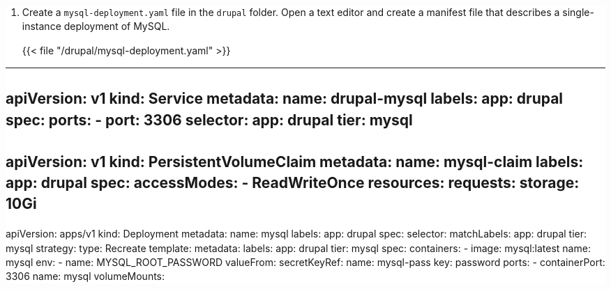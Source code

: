 1. Create a  `mysql-deployment.yaml` file in the `drupal` folder. Open a text editor and create a manifest file that describes a single-instance deployment of MySQL.

      {{< file "/drupal/mysql-deployment.yaml" >}}
---
apiVersion: v1
kind: Service
metadata:
  name: drupal-mysql
  labels:
    app: drupal
spec:
  ports:
    - port: 3306
  selector:
    app: drupal
    tier: mysql
---
apiVersion: v1
kind: PersistentVolumeClaim
metadata:
  name: mysql-claim
  labels:
    app: drupal
spec:
  accessModes:
    - ReadWriteOnce
  resources:
    requests:
      storage: 10Gi
---
apiVersion: apps/v1
kind: Deployment
metadata:
  name: mysql
  labels:
    app: drupal
spec:
  selector:
     matchLabels:
       app: drupal
       tier: mysql
  strategy:
    type: Recreate
  template:
    metadata:
      labels:
        app: drupal
        tier: mysql
    spec:
      containers:
        - image: mysql:latest
          name: mysql
          env:
            - name: MYSQL_ROOT_PASSWORD
              valueFrom:
                 secretKeyRef:
                  name: mysql-pass
                  key: password
          ports:
            - containerPort: 3306
              name: mysql
          volumeMounts: